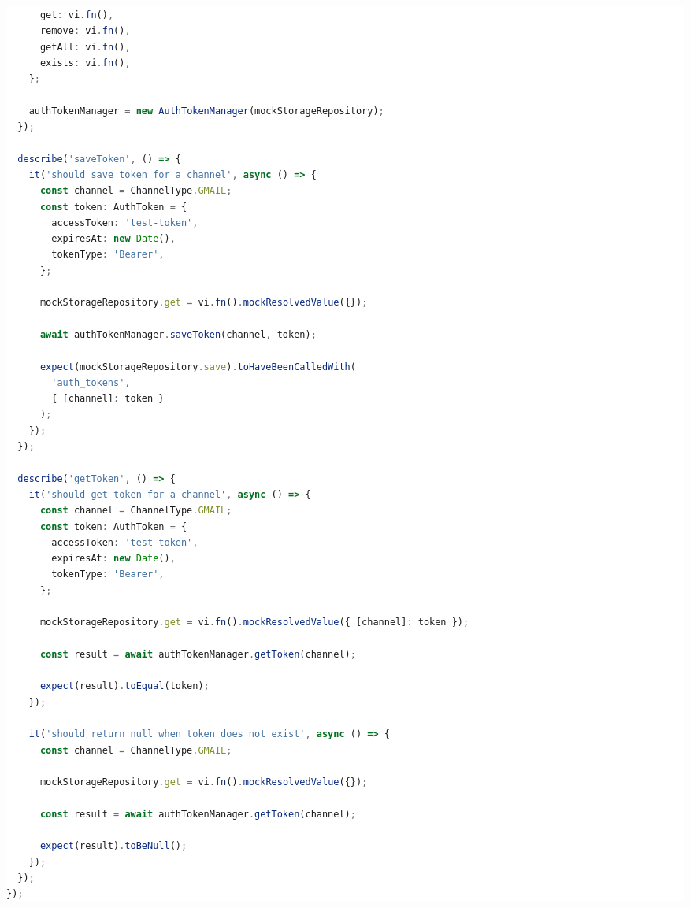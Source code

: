 ```typescript
      get: vi.fn(),
      remove: vi.fn(),
      getAll: vi.fn(),
      exists: vi.fn(),
    };
    
    authTokenManager = new AuthTokenManager(mockStorageRepository);
  });
  
  describe('saveToken', () => {
    it('should save token for a channel', async () => {
      const channel = ChannelType.GMAIL;
      const token: AuthToken = {
        accessToken: 'test-token',
        expiresAt: new Date(),
        tokenType: 'Bearer',
      };
      
      mockStorageRepository.get = vi.fn().mockResolvedValue({});
      
      await authTokenManager.saveToken(channel, token);
      
      expect(mockStorageRepository.save).toHaveBeenCalledWith(
        'auth_tokens',
        { [channel]: token }
      );
    });
  });
  
  describe('getToken', () => {
    it('should get token for a channel', async () => {
      const channel = ChannelType.GMAIL;
      const token: AuthToken = {
        accessToken: 'test-token',
        expiresAt: new Date(),
        tokenType: 'Bearer',
      };
      
      mockStorageRepository.get = vi.fn().mockResolvedValue({ [channel]: token });
      
      const result = await authTokenManager.getToken(channel);
      
      expect(result).toEqual(token);
    });
    
    it('should return null when token does not exist', async () => {
      const channel = ChannelType.GMAIL;
      
      mockStorageRepository.get = vi.fn().mockResolvedValue({});
      
      const result = await authTokenManager.getToken(channel);
      
      expect(result).toBeNull();
    });
  });
});
```
